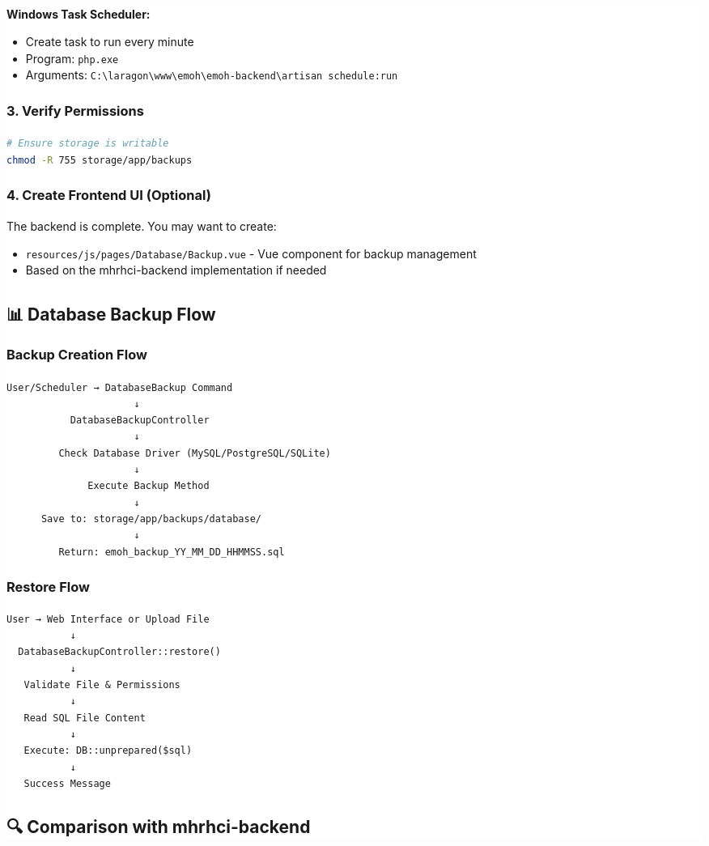 **Windows Task Scheduler:**
- Create task to run every minute
- Program: `php.exe`
- Arguments: `C:\laragon\www\emoh\emoh-backend\artisan schedule:run`

### 3. Verify Permissions
```bash
# Ensure storage is writable
chmod -R 755 storage/app/backups
```

### 4. Create Frontend UI (Optional)
The backend is complete. You may want to create:
- `resources/js/pages/Database/Backup.vue` - Vue component for backup management
- Based on the mhrhci-backend implementation if needed

## 📊 Database Backup Flow

### Backup Creation Flow
```
User/Scheduler → DatabaseBackup Command
                      ↓
           DatabaseBackupController
                      ↓
         Check Database Driver (MySQL/PostgreSQL/SQLite)
                      ↓
              Execute Backup Method
                      ↓
      Save to: storage/app/backups/database/
                      ↓
         Return: emoh_backup_YY_MM_DD_HHMMSS.sql
```

### Restore Flow
```
User → Web Interface or Upload File
           ↓
  DatabaseBackupController::restore()
           ↓
   Validate File & Permissions
           ↓
   Read SQL File Content
           ↓
   Execute: DB::unprepared($sql)
           ↓
   Success Message
```

## 🔍 Comparison with mhrhci-backend
